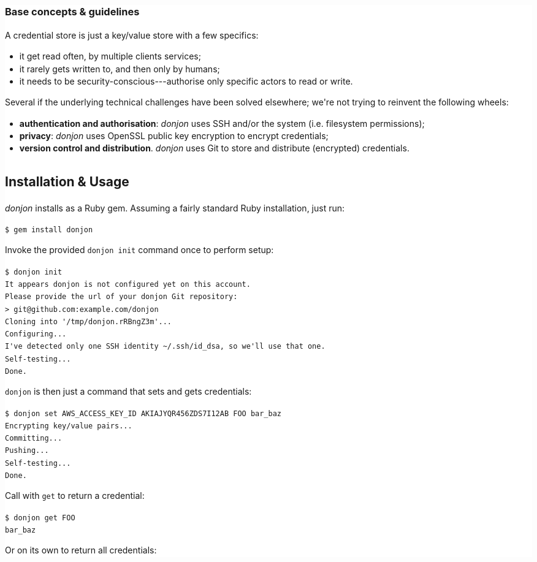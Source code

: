 

### Base concepts & guidelines

A credential store is just a key/value store with a few specifics:

- it get read often, by multiple clients services;
- it rarely gets written to, and then only by humans;
- it needs to be security-conscious---authorise only specific actors to read or
  write.

Several if the underlying technical challenges have been solved elsewhere; we're
not trying to reinvent the following wheels:

- **authentication and authorisation**: *donjon* uses SSH and/or the system
  (i.e. filesystem permissions);
- **privacy**: *donjon* uses OpenSSL public key encryption to encrypt
  credentials;
- **version control and distribution**. *donjon* uses Git to store and
  distribute (encrypted) credentials.



## Installation & Usage

*donjon* installs as a Ruby gem. Assuming a fairly standard Ruby installation,
just run:

    $ gem install donjon
    
Invoke the provided `donjon init` command once to perform setup:

    $ donjon init
    It appears donjon is not configured yet on this account.
    Please provide the url of your donjon Git repository:
    > git@github.com:example.com/donjon
    Cloning into '/tmp/donjon.rRBngZ3m'...
    Configuring...
    I've detected only one SSH identity ~/.ssh/id_dsa, so we'll use that one.
    Self-testing...
    Done.

`donjon` is then just a command that sets and gets credentials:

    $ donjon set AWS_ACCESS_KEY_ID AKIAJYQR456ZDS7I12AB FOO bar_baz
    Encrypting key/value pairs...
    Committing...
    Pushing...
    Self-testing...
    Done.

Call with `get` to return a credential:

    $ donjon get FOO
    bar_baz

Or on its own to return all credentials:

